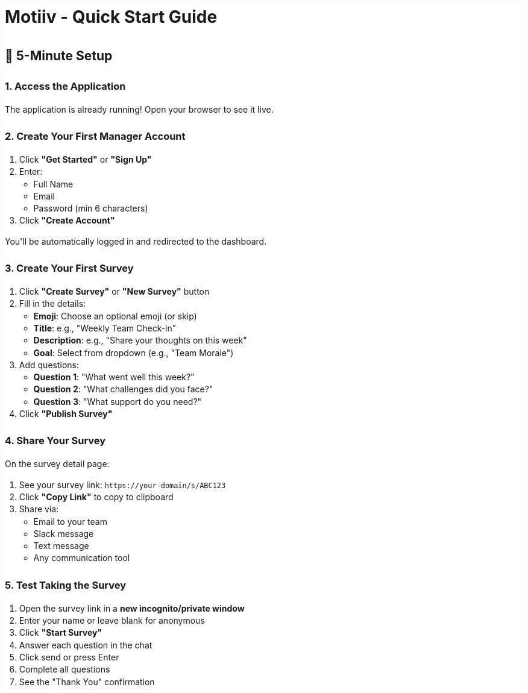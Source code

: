 # Motiiv - Quick Start Guide

## 🚀 5-Minute Setup

### 1. Access the Application

The application is already running! Open your browser to see it live.

### 2. Create Your First Manager Account

1. Click **"Get Started"** or **"Sign Up"**
2. Enter:
   - Full Name
   - Email
   - Password (min 6 characters)
3. Click **"Create Account"**

You'll be automatically logged in and redirected to the dashboard.

### 3. Create Your First Survey

1. Click **"Create Survey"** or **"New Survey"** button
2. Fill in the details:
   - **Emoji**: Choose an optional emoji (or skip)
   - **Title**: e.g., "Weekly Team Check-in"
   - **Description**: e.g., "Share your thoughts on this week"
   - **Goal**: Select from dropdown (e.g., "Team Morale")
3. Add questions:
   - **Question 1**: "What went well this week?"
   - **Question 2**: "What challenges did you face?"
   - **Question 3**: "What support do you need?"
4. Click **"Publish Survey"**

### 4. Share Your Survey

On the survey detail page:
1. See your survey link: `https://your-domain/s/ABC123`
2. Click **"Copy Link"** to copy to clipboard
3. Share via:
   - Email to your team
   - Slack message
   - Text message
   - Any communication tool

### 5. Test Taking the Survey

1. Open the survey link in a **new incognito/private window**
2. Enter your name or leave blank for anonymous
3. Click **"Start Survey"**
4. Answer each question in the chat
5. Click send or press Enter
6. Complete all questions
7. See the "Thank You" confirmation
